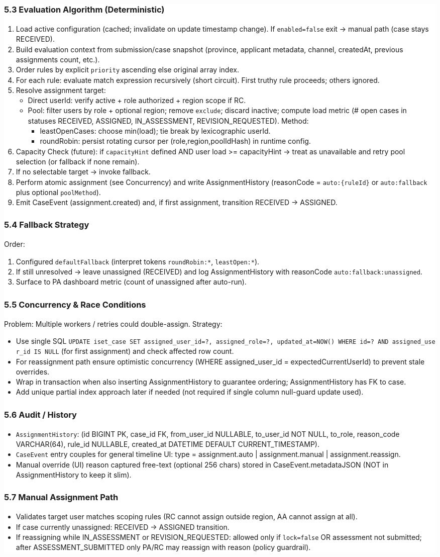 ### 5.3 Evaluation Algorithm (Deterministic)
1. Load active configuration (cached; invalidate on update timestamp change). If `enabled=false` exit -> manual path (case stays RECEIVED).
2. Build evaluation context from submission/case snapshot (province, applicant metadata, channel, createdAt, previous assignments count, etc.).
3. Order rules by explicit `priority` ascending else original array index.
4. For each rule: evaluate match expression recursively (short circuit). First truthy rule proceeds; others ignored.
5. Resolve assignment target:
   - Direct userId: verify active + role authorized + region scope if RC.
   - Pool: filter users by role + optional region; remove `exclude`; discard inactive; compute load metric (# open cases in statuses RECEIVED, ASSIGNED, IN_ASSESSMENT, REVISION_REQUESTED). Method:
     - leastOpenCases: choose min(load); tie break by lexicographic userId.
     - roundRobin: persist rotating cursor per (role,region,poolIdHash) in runtime config.
6. Capacity Check (future): if `capacityHint` defined AND user load >= capacityHint -> treat as unavailable and retry pool selection (or fallback if none remain).
7. If no selectable target -> invoke fallback.
8. Perform atomic assignment (see Concurrency) and write AssignmentHistory (reasonCode = `auto:{ruleId}` or `auto:fallback` plus optional `poolMethod`).
9. Emit CaseEvent (assignment.created) and, if first assignment, transition RECEIVED -> ASSIGNED.

### 5.4 Fallback Strategy
Order:
1. Configured `defaultFallback` (interpret tokens `roundRobin:*`, `leastOpen:*`).
2. If still unresolved -> leave unassigned (RECEIVED) and log AssignmentHistory with reasonCode `auto:fallback:unassigned`.
3. Surface to PA dashboard metric (count of unassigned after auto-run).

### 5.5 Concurrency & Race Conditions
Problem: Multiple workers / retries could double-assign. Strategy:
- Use single SQL `UPDATE iset_case SET assigned_user_id=?, assigned_role=?, updated_at=NOW() WHERE id=? AND assigned_user_id IS NULL` (for first assignment) and check affected row count.
- For reassignment path ensure optimistic concurrency (WHERE assigned_user_id = expectedCurrentUserId) to prevent stale overrides.
- Wrap in transaction when also inserting AssignmentHistory to guarantee ordering; AssignmentHistory has FK to case.
- Add unique partial index approach later if needed (not required if single column null-guard update used).

### 5.6 Audit / History
- `AssignmentHistory`: (id BIGINT PK, case_id FK, from_user_id NULLABLE, to_user_id NOT NULL, to_role, reason_code VARCHAR(64), rule_id NULLABLE, created_at DATETIME DEFAULT CURRENT_TIMESTAMP).
- `CaseEvent` entry couples for general timeline UI: type = assignment.auto | assignment.manual | assignment.reassign.
- Manual override (UI) reason captured free-text (optional 256 chars) stored in CaseEvent.metadataJSON (NOT in AssignmentHistory to keep it slim).

### 5.7 Manual Assignment Path
- Validates target user matches scoping rules (RC cannot assign outside region, AA cannot assign at all).
- If case currently unassigned: RECEIVED -> ASSIGNED transition.
- If reassigning while IN_ASSESSMENT or REVISION_REQUESTED: allowed only if `lock=false` OR assessment not submitted; after ASSESSMENT_SUBMITTED only PA/RC may reassign with reason (policy guardrail).
